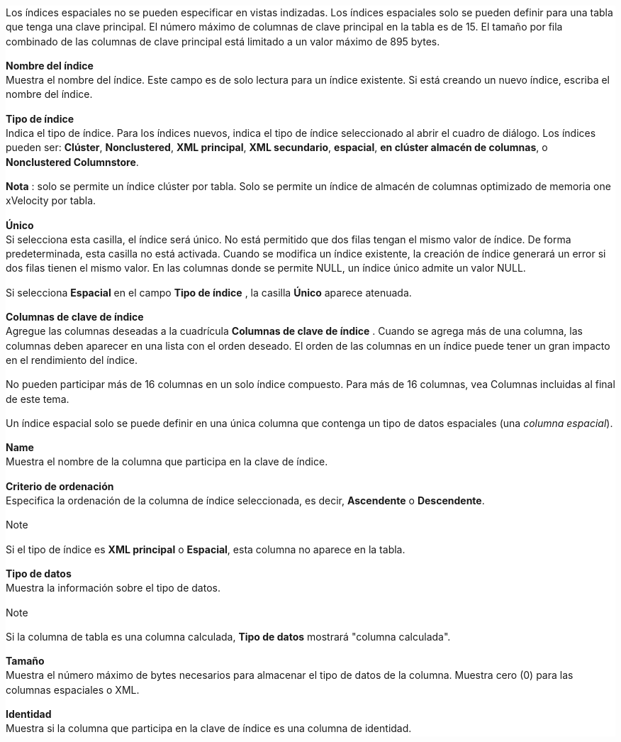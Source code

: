 Los índices espaciales no se pueden especificar en vistas indizadas. Los índices espaciales solo se pueden definir para una tabla que tenga una clave principal. El número máximo de columnas de clave principal en la tabla es de 15. El tamaño por fila combinado de las columnas de clave principal está limitado a un valor máximo de 895 bytes.  
  
 **Nombre del índice**  
 Muestra el nombre del índice. Este campo es de solo lectura para un índice existente. Si está creando un nuevo índice, escriba el nombre del índice.  
  
 **Tipo de índice**  
 Indica el tipo de índice. Para los índices nuevos, indica el tipo de índice seleccionado al abrir el cuadro de diálogo. Los índices pueden ser: **Clúster**, **Nonclustered**, **XML principal**, **XML secundario**, **espacial**, **en clúster almacén de columnas**, o **Nonclustered Columnstore**.  
  
 **Nota** : solo se permite un índice clúster por tabla. Solo se permite un índice de almacén de columnas optimizado de memoria one xVelocity por tabla.  
  
 **Único**  
 Si selecciona esta casilla, el índice será único. No está permitido que dos filas tengan el mismo valor de índice. De forma predeterminada, esta casilla no está activada. Cuando se modifica un índice existente, la creación de índice generará un error si dos filas tienen el mismo valor. En las columnas donde se permite NULL, un índice único admite un valor NULL.  
  
 Si selecciona **Espacial** en el campo **Tipo de índice** , la casilla **Único** aparece atenuada.  
  
 **Columnas de clave de índice**  
 Agregue las columnas deseadas a la cuadrícula **Columnas de clave de índice** . Cuando se agrega más de una columna, las columnas deben aparecer en una lista con el orden deseado. El orden de las columnas en un índice puede tener un gran impacto en el rendimiento del índice.  
  
 No pueden participar más de 16 columnas en un solo índice compuesto. Para más de 16 columnas, vea Columnas incluidas al final de este tema.  
  
 Un índice espacial solo se puede definir en una única columna que contenga un tipo de datos espaciales (una *columna espacial*).  
  
 **Name**  
 Muestra el nombre de la columna que participa en la clave de índice.  
  
 **Criterio de ordenación**  
 Especifica la ordenación de la columna de índice seleccionada, es decir, **Ascendente** o **Descendente**.  
  
> [!NOTE]  
>  Si el tipo de índice es **XML principal** o **Espacial**, esta columna no aparece en la tabla.  
  
 **Tipo de datos**  
 Muestra la información sobre el tipo de datos.  
  
> [!NOTE]  
>  Si la columna de tabla es una columna calculada, **Tipo de datos** mostrará "columna calculada".  
  
 **Tamaño**  
 Muestra el número máximo de bytes necesarios para almacenar el tipo de datos de la columna. Muestra cero (0) para las columnas espaciales o XML.  
  
 **Identidad**  
 Muestra si la columna que participa en la clave de índice es una columna de identidad.  
  